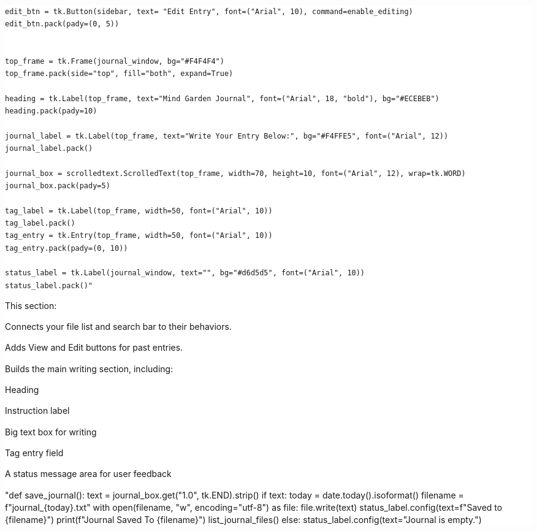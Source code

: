 
    edit_btn = tk.Button(sidebar, text= "Edit Entry", font=("Arial", 10), command=enable_editing)
    edit_btn.pack(pady=(0, 5))


    top_frame = tk.Frame(journal_window, bg="#F4F4F4")
    top_frame.pack(side="top", fill="both", expand=True)
            
    heading = tk.Label(top_frame, text="Mind Garden Journal", font=("Arial", 18, "bold"), bg="#ECEBEB")
    heading.pack(pady=10)

    journal_label = tk.Label(top_frame, text="Write Your Entry Below:", bg="#F4FFE5", font=("Arial", 12))
    journal_label.pack()

    journal_box = scrolledtext.ScrolledText(top_frame, width=70, height=10, font=("Arial", 12), wrap=tk.WORD)
    journal_box.pack(pady=5)

    tag_label = tk.Label(top_frame, width=50, font=("Arial", 10))
    tag_label.pack()
    tag_entry = tk.Entry(top_frame, width=50, font=("Arial", 10))
    tag_entry.pack(pady=(0, 10))

    status_label = tk.Label(journal_window, text="", bg="#d6d5d5", font=("Arial", 10))
    status_label.pack()"

This section:

Connects your file list and search bar to their behaviors.

Adds View and Edit buttons for past entries.

Builds the main writing section, including:

Heading

Instruction label

Big text box for writing

Tag entry field

A status message area for user feedback



"def save_journal():
        text = journal_box.get("1.0", tk.END).strip()
        if text:
            today = date.today().isoformat()
            filename = f"journal_{today}.txt"
            with open(filename, "w", encoding="utf-8") as file:
                file.write(text)
            status_label.config(text=f"Saved to {filename}")
            print(f"Journal Saved To {filename}")
            list_journal_files()
        else: 
            status_label.config(text="Journal is empty.")

